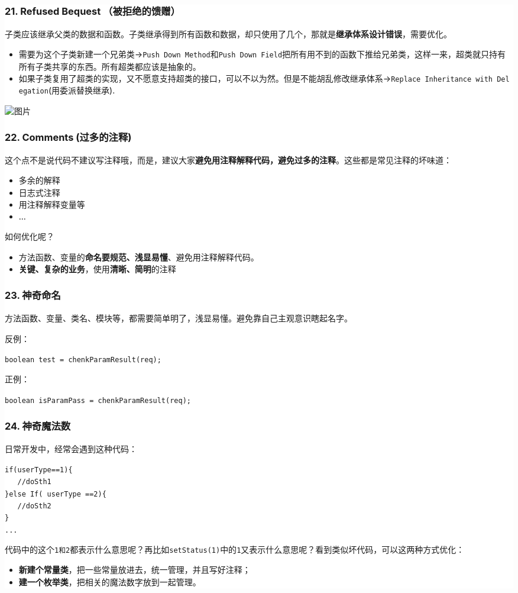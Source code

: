 ### 21. Refused Bequest （被拒绝的馈赠）

子类应该继承父类的数据和函数。子类继承得到所有函数和数据，却只使用了几个，那就是**继承体系设计错误**，需要优化。

- 需要为这个子类新建一个兄弟类->`Push Down Method`和`Push Down Field`把所有用不到的函数下推给兄弟类，这样一来，超类就只持有所有子类共享的东西。所有超类都应该是抽象的。
- 如果子类复用了超类的实现，又不愿意支持超类的接口，可以不以为然。但是不能胡乱修改继承体系->`Replace Inheritance with Delegation`(用委派替换继承).

![图片](https://mmbiz.qpic.cn/mmbiz_png/PoF8jo1PmpwPg9ZoU6CX8uWzs6jCJwW9HqClxV1YTvcmndSVlMr2th6VicpwevH5eZLPDoZmUawwcfQ4hck3vLQ/640?wx_fmt=png&tp=webp&wxfrom=5&wx_lazy=1&wx_co=1)

### 22. Comments (过多的注释)

这个点不是说代码不建议写注释哦，而是，建议大家**避免用注释解释代码，避免过多的注释**。这些都是常见注释的坏味道：

- 多余的解释
- 日志式注释
- 用注释解释变量等
- ...

如何优化呢？

- 方法函数、变量的**命名要规范、浅显易懂**、避免用注释解释代码。
- **关键、复杂的业务**，使用**清晰、简明**的注释

### 23. 神奇命名

方法函数、变量、类名、模块等，都需要简单明了，浅显易懂。避免靠自己主观意识瞎起名字。

反例：

```
boolean test = chenkParamResult(req);
```

正例：

```
boolean isParamPass = chenkParamResult(req);
```

### 24. 神奇魔法数

日常开发中，经常会遇到这种代码：

```
if(userType==1){
   //doSth1
}else If( userType ==2){
   //doSth2
}
...
```

代码中的这个`1和2`都表示什么意思呢？再比如`setStatus(1)`中的`1`又表示什么意思呢？看到类似坏代码，可以这两种方式优化：

- **新建个常量类**，把一些常量放进去，统一管理，并且写好注释；
- **建一个枚举类**，把相关的魔法数字放到一起管理。
